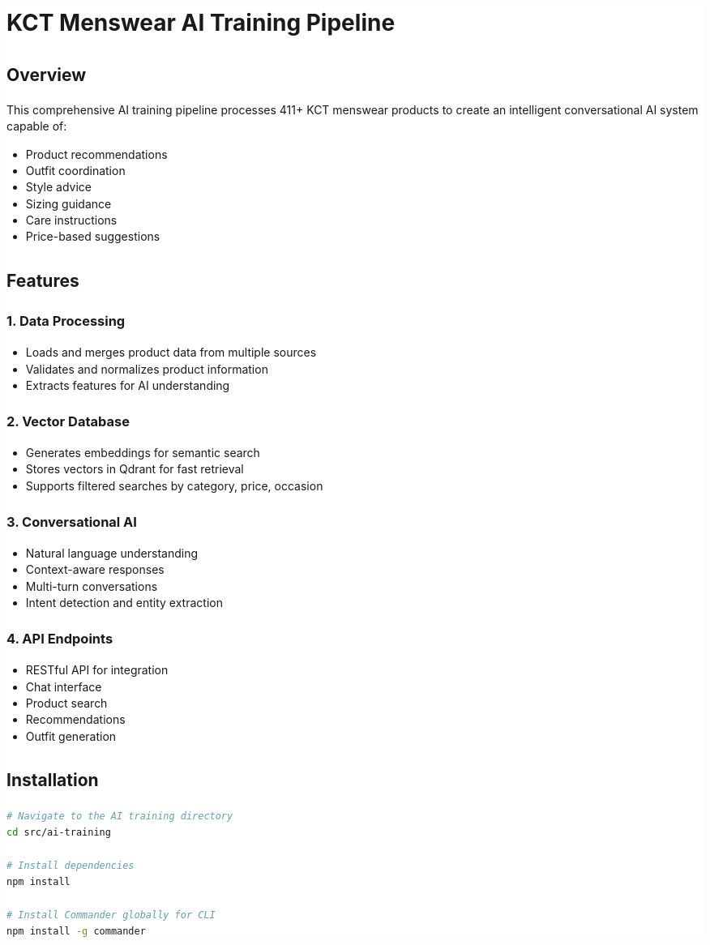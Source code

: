 # KCT Menswear AI Training Pipeline

## Overview

This comprehensive AI training pipeline processes 411+ KCT menswear products to create an intelligent conversational AI system capable of:
- Product recommendations
- Outfit coordination
- Style advice
- Sizing guidance
- Care instructions
- Price-based suggestions

## Features

### 1. Data Processing
- Loads and merges product data from multiple sources
- Validates and normalizes product information
- Extracts features for AI understanding

### 2. Vector Database
- Generates embeddings for semantic search
- Stores vectors in Qdrant for fast retrieval
- Supports filtered searches by category, price, occasion

### 3. Conversational AI
- Natural language understanding
- Context-aware responses
- Multi-turn conversations
- Intent detection and entity extraction

### 4. API Endpoints
- RESTful API for integration
- Chat interface
- Product search
- Recommendations
- Outfit generation

## Installation

```bash
# Navigate to the AI training directory
cd src/ai-training

# Install dependencies
npm install

# Install Commander globally for CLI
npm install -g commander
```

